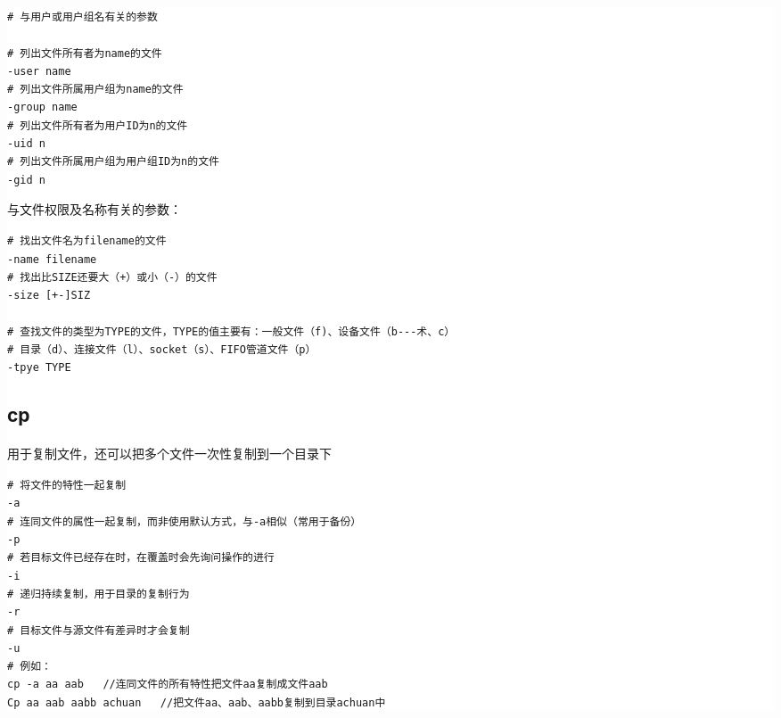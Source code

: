 
    # 与用户或用户组名有关的参数

    # 列出文件所有者为name的文件
    -user name
    # 列出文件所属用户组为name的文件
    -group name
    # 列出文件所有者为用户ID为n的文件
    -uid n
    # 列出文件所属用户组为用户组ID为n的文件
    -gid n


与文件权限及名称有关的参数：


    # 找出文件名为filename的文件
    -name filename
    # 找出比SIZE还要大（+）或小（-）的文件
    -size [+-]SIZ
    
    # 查找文件的类型为TYPE的文件，TYPE的值主要有：一般文件（f)、设备文件（b---术、c）
    # 目录（d）、连接文件（l）、socket（s）、FIFO管道文件（p）
    -tpye TYPE


## cp
用于复制文件，还可以把多个文件一次性复制到一个目录下  

    # 将文件的特性一起复制
    -a
    # 连同文件的属性一起复制，而非使用默认方式，与-a相似（常用于备份）
    -p
    # 若目标文件已经存在时，在覆盖时会先询问操作的进行
    -i
    # 递归持续复制，用于目录的复制行为
    -r
    # 目标文件与源文件有差异时才会复制
    -u
    # 例如：
    cp -a aa aab   //连同文件的所有特性把文件aa复制成文件aab
    Cp aa aab aabb achuan   //把文件aa、aab、aabb复制到目录achuan中


[1]: https://zh.wikipedia.org/zh/Linux